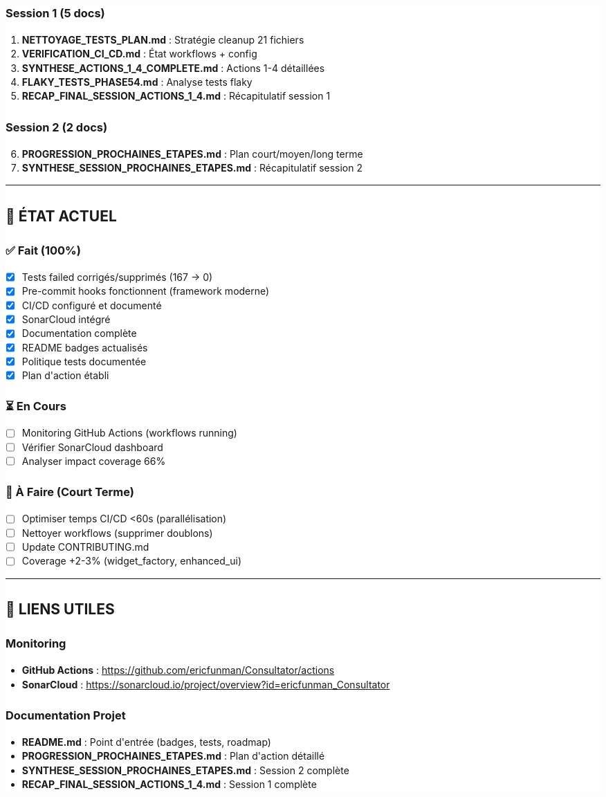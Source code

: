 ### Session 1 (5 docs)

1. **NETTOYAGE_TESTS_PLAN.md** : Stratégie cleanup 21 fichiers
2. **VERIFICATION_CI_CD.md** : État workflows + config
3. **SYNTHESE_ACTIONS_1_4_COMPLETE.md** : Actions 1-4 détaillées
4. **FLAKY_TESTS_PHASE54.md** : Analyse tests flaky
5. **RECAP_FINAL_SESSION_ACTIONS_1_4.md** : Récapitulatif session 1

### Session 2 (2 docs)

6. **PROGRESSION_PROCHAINES_ETAPES.md** : Plan court/moyen/long terme
7. **SYNTHESE_SESSION_PROCHAINES_ETAPES.md** : Récapitulatif session 2

---

## 🎯 ÉTAT ACTUEL

### ✅ Fait (100%)

- [x] Tests failed corrigés/supprimés (167 → 0)
- [x] Pre-commit hooks fonctionnent (framework moderne)
- [x] CI/CD configuré et documenté
- [x] SonarCloud intégré
- [x] Documentation complète
- [x] README badges actualisés
- [x] Politique tests documentée
- [x] Plan d'action établi

### ⏳ En Cours

- [ ] Monitoring GitHub Actions (workflows running)
- [ ] Vérifier SonarCloud dashboard
- [ ] Analyser impact coverage 66%

### 📅 À Faire (Court Terme)

- [ ] Optimiser temps CI/CD <60s (parallélisation)
- [ ] Nettoyer workflows (supprimer doublons)
- [ ] Update CONTRIBUTING.md
- [ ] Coverage +2-3% (widget_factory, enhanced_ui)

---

## 🔗 LIENS UTILES

### Monitoring
- **GitHub Actions** : https://github.com/ericfunman/Consultator/actions
- **SonarCloud** : https://sonarcloud.io/project/overview?id=ericfunman_Consultator

### Documentation Projet
- **README.md** : Point d'entrée (badges, tests, roadmap)
- **PROGRESSION_PROCHAINES_ETAPES.md** : Plan d'action détaillé
- **SYNTHESE_SESSION_PROCHAINES_ETAPES.md** : Session 2 complète
- **RECAP_FINAL_SESSION_ACTIONS_1_4.md** : Session 1 complète
